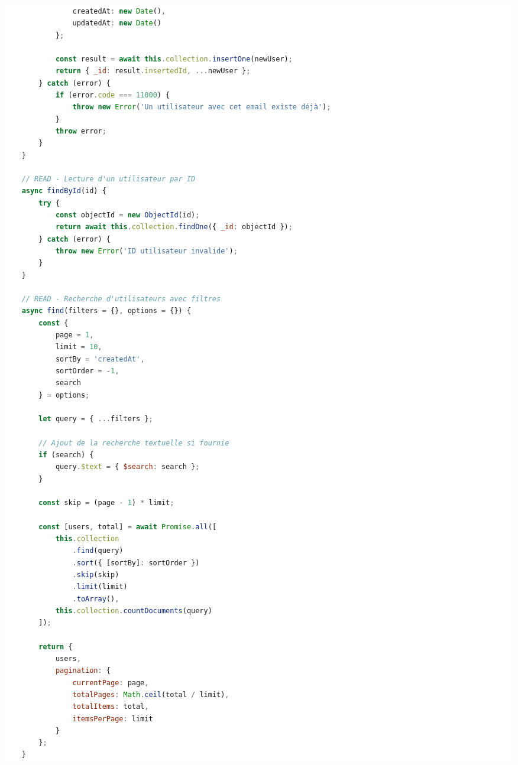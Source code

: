 ```javascript
                createdAt: new Date(),
                updatedAt: new Date()
            };
            
            const result = await this.collection.insertOne(newUser);
            return { _id: result.insertedId, ...newUser };
        } catch (error) {
            if (error.code === 11000) {
                throw new Error('Un utilisateur avec cet email existe déjà');
            }
            throw error;
        }
    }

    // READ - Lecture d'un utilisateur par ID
    async findById(id) {
        try {
            const objectId = new ObjectId(id);
            return await this.collection.findOne({ _id: objectId });
        } catch (error) {
            throw new Error('ID utilisateur invalide');
        }
    }

    // READ - Recherche d'utilisateurs avec filtres
    async find(filters = {}, options = {}) {
        const {
            page = 1,
            limit = 10,
            sortBy = 'createdAt',
            sortOrder = -1,
            search
        } = options;

        let query = { ...filters };

        // Ajout de la recherche textuelle si fournie
        if (search) {
            query.$text = { $search: search };
        }

        const skip = (page - 1) * limit;

        const [users, total] = await Promise.all([
            this.collection
                .find(query)
                .sort({ [sortBy]: sortOrder })
                .skip(skip)
                .limit(limit)
                .toArray(),
            this.collection.countDocuments(query)
        ]);

        return {
            users,
            pagination: {
                currentPage: page,
                totalPages: Math.ceil(total / limit),
                totalItems: total,
                itemsPerPage: limit
            }
        };
    }
```
